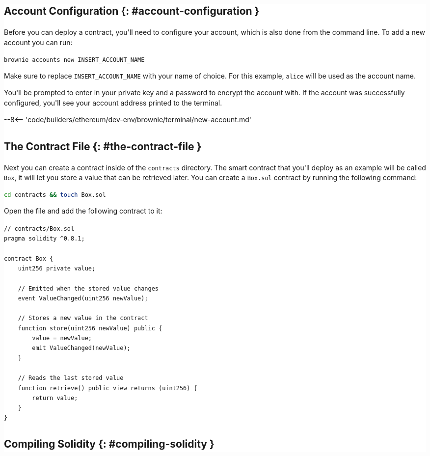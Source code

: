 ## Account Configuration {: #account-configuration }

Before you can deploy a contract, you'll need to configure your account, which is also done from the command line. To add a new account you can run:

```bash
brownie accounts new INSERT_ACCOUNT_NAME
```

Make sure to replace `INSERT_ACCOUNT_NAME` with your name of choice. For this example, `alice` will be used as the account name.

You'll be prompted to enter in your private key and a password to encrypt the account with. If the account was successfully configured, you'll see your account address printed to the terminal.

--8<-- 'code/builders/ethereum/dev-env/brownie/terminal/new-account.md'

## The Contract File {: #the-contract-file }

Next you can create a contract inside of the `contracts` directory. The smart contract that you'll deploy as an example will be called `Box`, it will let you store a value that can be retrieved later. You can create a `Box.sol` contract by running the following command:

```bash
cd contracts && touch Box.sol
```

Open the file and add the following contract to it:

```solidity
// contracts/Box.sol
pragma solidity ^0.8.1;

contract Box {
    uint256 private value;

    // Emitted when the stored value changes
    event ValueChanged(uint256 newValue);

    // Stores a new value in the contract
    function store(uint256 newValue) public {
        value = newValue;
        emit ValueChanged(newValue);
    }

    // Reads the last stored value
    function retrieve() public view returns (uint256) {
        return value;
    }
}
```

## Compiling Solidity {: #compiling-solidity }
